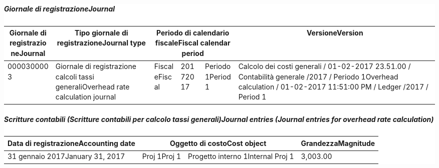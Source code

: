 ##### <a name="journal"></a><span data-ttu-id="d0e1c-410">Giornale di registrazione</span><span class="sxs-lookup"><span data-stu-id="d0e1c-410">Journal</span></span>

<table>
<thead>
<tr>
<th><span data-ttu-id="d0e1c-411">Giornale di registrazione</span><span class="sxs-lookup"><span data-stu-id="d0e1c-411">Journal</span></span></th>
<th><span data-ttu-id="d0e1c-412">Tipo giornale di registrazione</span><span class="sxs-lookup"><span data-stu-id="d0e1c-412">Journal type</span></span></th>
<th colspan="3"><span data-ttu-id="d0e1c-413">Periodo di calendario fiscale</span><span class="sxs-lookup"><span data-stu-id="d0e1c-413">Fiscal calendar period</span></span></th>
<th><span data-ttu-id="d0e1c-414">Versione</span><span class="sxs-lookup"><span data-stu-id="d0e1c-414">Version</span></span></th>
</tr>
</thead>
<tbody>
<tr>
<td><span data-ttu-id="d0e1c-415">00003</span><span class="sxs-lookup"><span data-stu-id="d0e1c-415">00003</span></span></td>
<td><span data-ttu-id="d0e1c-416">Giornale di registrazione calcoli tassi generali</span><span class="sxs-lookup"><span data-stu-id="d0e1c-416">Overhead rate calculation journal</span></span></td>
<td><span data-ttu-id="d0e1c-417">Fiscale</span><span class="sxs-lookup"><span data-stu-id="d0e1c-417">Fiscal</span></span></td>
<td><span data-ttu-id="d0e1c-418">2017</span><span class="sxs-lookup"><span data-stu-id="d0e1c-418">2017</span></span></td>
<td><span data-ttu-id="d0e1c-419">Periodo 1</span><span class="sxs-lookup"><span data-stu-id="d0e1c-419">Period 1</span></span></td>
<td><span data-ttu-id="d0e1c-420">Calcolo dei costi generali / 01-02-2017 23.51.00 / Contabilità generale /2017 / Periodo 1</span><span class="sxs-lookup"><span data-stu-id="d0e1c-420">Overhead calculation / 01-02-2017 11:51:00 PM / Ledger /2017 / Period 1</span></span></td>
</tr>
</tbody>
</table>

##### <a name="journal-entries-journal-entries-for-overhead-rate-calculation"></a><span data-ttu-id="d0e1c-421">Scritture contabili (Scritture contabili per calcolo tassi generali)</span><span class="sxs-lookup"><span data-stu-id="d0e1c-421">Journal entries (Journal entries for overhead rate calculation)</span></span>

<table>
<thead>
<tr>
<th><span data-ttu-id="d0e1c-422">Data di registrazione</span><span class="sxs-lookup"><span data-stu-id="d0e1c-422">Accounting date</span></span></th>
<th colspan="2"><span data-ttu-id="d0e1c-423">Oggetto di costo</span><span class="sxs-lookup"><span data-stu-id="d0e1c-423">Cost object</span></span></th>
<th><span data-ttu-id="d0e1c-424">Grandezza</span><span class="sxs-lookup"><span data-stu-id="d0e1c-424">Magnitude</span></span></th>
</tr>
</thead>
<tbody>
<tr>
<td><span data-ttu-id="d0e1c-425">31 gennaio 2017</span><span class="sxs-lookup"><span data-stu-id="d0e1c-425">January 31, 2017</span></span></td>
<td><span data-ttu-id="d0e1c-426">Proj 1</span><span class="sxs-lookup"><span data-stu-id="d0e1c-426">Proj 1</span></span></td>
<td><span data-ttu-id="d0e1c-427">Progetto interno 1</span><span class="sxs-lookup"><span data-stu-id="d0e1c-427">Internal Proj 1</span></span></td>
<td><span data-ttu-id="d0e1c-428">3,00</span><span class="sxs-lookup"><span data-stu-id="d0e1c-428">3.00</span></span></td>